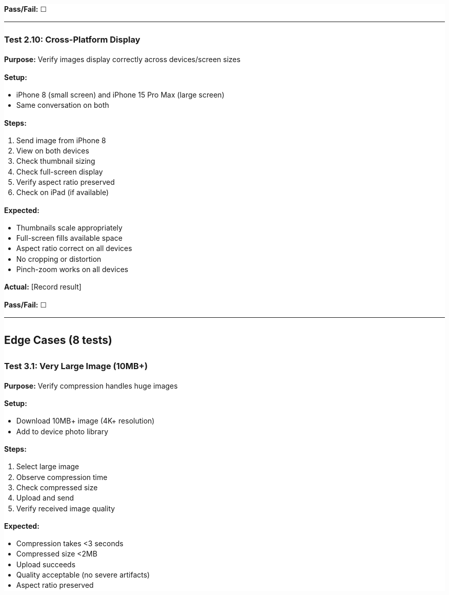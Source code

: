 **Pass/Fail:** ☐

---

### Test 2.10: Cross-Platform Display
**Purpose:** Verify images display correctly across devices/screen sizes

**Setup:**
- iPhone 8 (small screen) and iPhone 15 Pro Max (large screen)
- Same conversation on both

**Steps:**
1. Send image from iPhone 8
2. View on both devices
3. Check thumbnail sizing
4. Check full-screen display
5. Verify aspect ratio preserved
6. Check on iPad (if available)

**Expected:**
- Thumbnails scale appropriately
- Full-screen fills available space
- Aspect ratio correct on all devices
- No cropping or distortion
- Pinch-zoom works on all devices

**Actual:** [Record result]

**Pass/Fail:** ☐

---

## Edge Cases (8 tests)

### Test 3.1: Very Large Image (10MB+)
**Purpose:** Verify compression handles huge images

**Setup:**
- Download 10MB+ image (4K+ resolution)
- Add to device photo library

**Steps:**
1. Select large image
2. Observe compression time
3. Check compressed size
4. Upload and send
5. Verify received image quality

**Expected:**
- Compression takes <3 seconds
- Compressed size <2MB
- Upload succeeds
- Quality acceptable (no severe artifacts)
- Aspect ratio preserved
